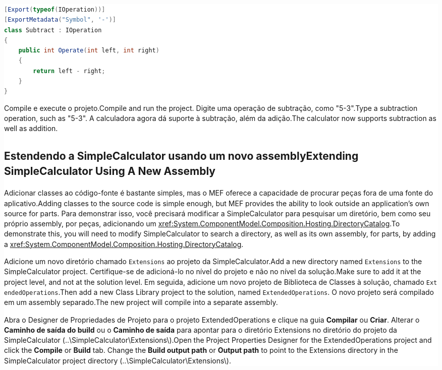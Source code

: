 ```csharp
[Export(typeof(IOperation))]
[ExportMetadata("Symbol", '-')]
class Subtract : IOperation
{
    public int Operate(int left, int right)
    {
        return left - right;
    }
}
```

 <span data-ttu-id="d6788-243">Compile e execute o projeto.</span><span class="sxs-lookup"><span data-stu-id="d6788-243">Compile and run the project.</span></span> <span data-ttu-id="d6788-244">Digite uma operação de subtração, como "5-3".</span><span class="sxs-lookup"><span data-stu-id="d6788-244">Type a subtraction operation, such as "5-3".</span></span> <span data-ttu-id="d6788-245">A calculadora agora dá suporte à subtração, além da adição.</span><span class="sxs-lookup"><span data-stu-id="d6788-245">The calculator now supports subtraction as well as addition.</span></span>

<a name="extending_simplecalculator_using_a_new_assembly"></a>
## <a name="extending-simplecalculator-using-a-new-assembly"></a><span data-ttu-id="d6788-246">Estendendo a SimpleCalculator usando um novo assembly</span><span class="sxs-lookup"><span data-stu-id="d6788-246">Extending SimpleCalculator Using A New Assembly</span></span>
 <span data-ttu-id="d6788-247">Adicionar classes ao código-fonte é bastante simples, mas o MEF oferece a capacidade de procurar peças fora de uma fonte do aplicativo.</span><span class="sxs-lookup"><span data-stu-id="d6788-247">Adding classes to the source code is simple enough, but MEF provides the ability to look outside an application’s own source for parts.</span></span> <span data-ttu-id="d6788-248">Para demonstrar isso, você precisará modificar a SimpleCalculator para pesquisar um diretório, bem como seu próprio assembly, por peças, adicionando um <xref:System.ComponentModel.Composition.Hosting.DirectoryCatalog>.</span><span class="sxs-lookup"><span data-stu-id="d6788-248">To demonstrate this, you will need to modify SimpleCalculator to search a directory, as well as its own assembly, for parts, by adding a <xref:System.ComponentModel.Composition.Hosting.DirectoryCatalog>.</span></span>

 <span data-ttu-id="d6788-249">Adicione um novo diretório chamado `Extensions` ao projeto da SimpleCalculator.</span><span class="sxs-lookup"><span data-stu-id="d6788-249">Add a new directory named `Extensions` to the SimpleCalculator project.</span></span> <span data-ttu-id="d6788-250">Certifique-se de adicioná-lo no nível do projeto e não no nível da solução.</span><span class="sxs-lookup"><span data-stu-id="d6788-250">Make sure to add it at the project level, and not at the solution level.</span></span> <span data-ttu-id="d6788-251">Em seguida, adicione um novo projeto de Biblioteca de Classes à solução, chamado `ExtendedOperations`.</span><span class="sxs-lookup"><span data-stu-id="d6788-251">Then add a new Class Library project to the solution, named `ExtendedOperations`.</span></span> <span data-ttu-id="d6788-252">O novo projeto será compilado em um assembly separado.</span><span class="sxs-lookup"><span data-stu-id="d6788-252">The new project will compile into a separate assembly.</span></span>

 <span data-ttu-id="d6788-253">Abra o Designer de Propriedades de Projeto para o projeto ExtendedOperations e clique na guia **Compilar** ou **Criar**. Alterar o **Caminho de saída do build** ou o **Caminho de saída** para apontar para o diretório Extensions no diretório do projeto da SimpleCalculator (..\SimpleCalculator\Extensions\\).</span><span class="sxs-lookup"><span data-stu-id="d6788-253">Open the Project Properties Designer for the ExtendedOperations project and click the **Compile** or **Build** tab. Change the **Build output path** or **Output path** to point to the Extensions directory in the SimpleCalculator project directory (..\SimpleCalculator\Extensions\\).</span></span>
